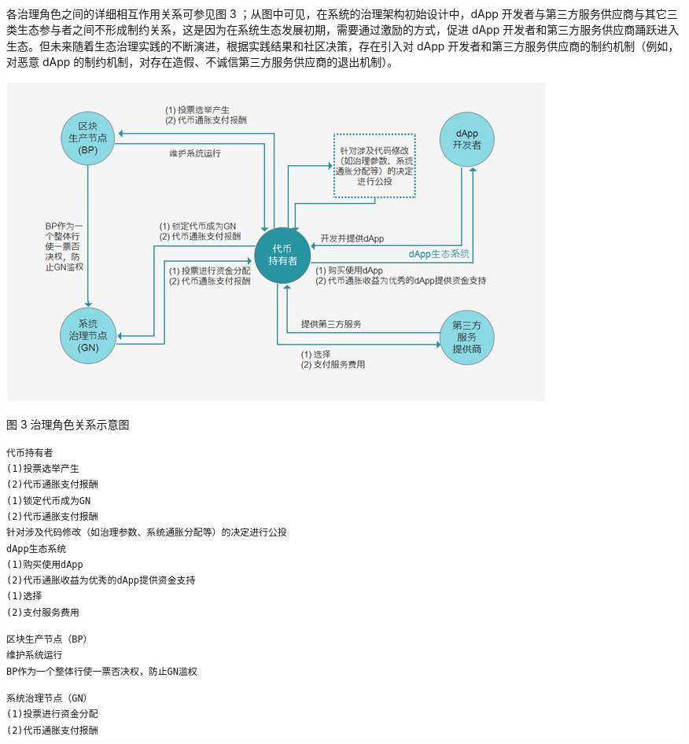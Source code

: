 各治理角色之间的详细相互作用关系可参见图 3 ；从图中可见，在系统的治理架构初始设计中，dApp  开发者与第三方服务供应商与其它三类生态参与者之间不形成制约关系，这是因为在系统生态发展初期，需要通过激励的方式，促进  dApp  开发者和第三方服务供应商踊跃进入生态。但未来随着生态治理实践的不断演进，根据实践结果和社区决策，存在引入对  dApp 开发者和第三方服务供应商的制约机制（例如，对恶意 dApp  的制约机制，对存在造假、不诚信第三方服务供应商的退出机制）。

![](https://raw.githubusercontent.com/DAO-ECO/GOC-Docs/master/images/goc/b3553fa467debf9efd40251910da0f70.png)

图 3 治理角色关系示意图

```
代币持有者  
(1)投票选举产生  
(2)代币通胀支付报酬  
(1)锁定代币成为GN  
(2)代币通胀支付报酬  
针对涉及代码修改（如治理参数、系统通胀分配等）的决定进行公投  
dApp生态系统  
(1)购买使用dApp  
(2)代币通胀收益为优秀的dApp提供资金支持  
(1)选择  
(2)支付服务费用
```

```
区块生产节点（BP）  
维护系统运行  
BP作为一个整体行使一票否决权，防止GN滥权
```

```
系统治理节点（GN）  
(1)投票进行资金分配  
(2)代币通胀支付报酬
```
